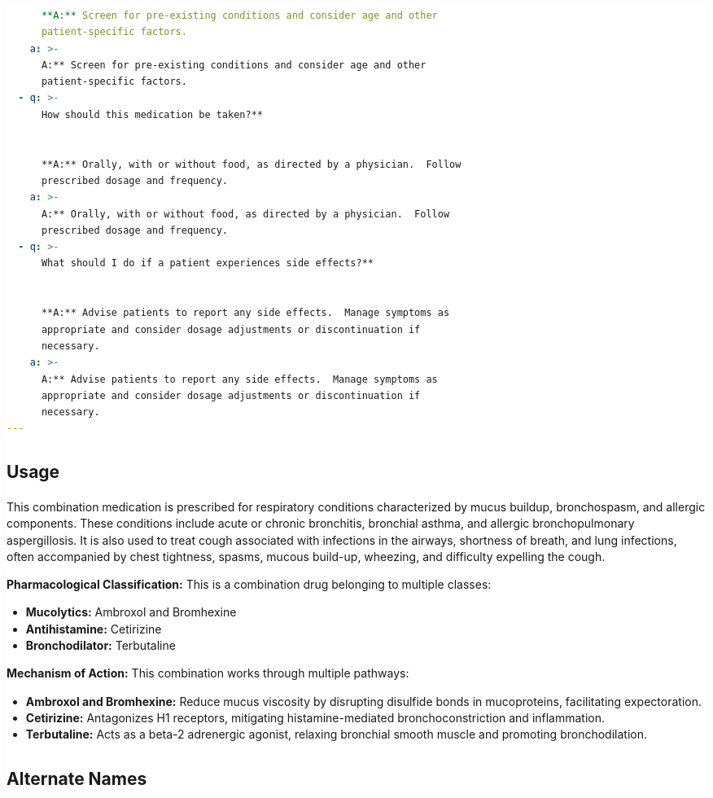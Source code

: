 ```yaml
      **A:** Screen for pre-existing conditions and consider age and other
      patient-specific factors.
    a: >-
      A:** Screen for pre-existing conditions and consider age and other
      patient-specific factors.
  - q: >-
      How should this medication be taken?**


      **A:** Orally, with or without food, as directed by a physician.  Follow
      prescribed dosage and frequency.
    a: >-
      A:** Orally, with or without food, as directed by a physician.  Follow
      prescribed dosage and frequency.
  - q: >-
      What should I do if a patient experiences side effects?**


      **A:** Advise patients to report any side effects.  Manage symptoms as
      appropriate and consider dosage adjustments or discontinuation if
      necessary.
    a: >-
      A:** Advise patients to report any side effects.  Manage symptoms as
      appropriate and consider dosage adjustments or discontinuation if
      necessary.
---
```

## **Usage**

This combination medication is prescribed for respiratory conditions characterized by mucus buildup, bronchospasm, and allergic components.  These conditions include acute or chronic bronchitis, bronchial asthma, and allergic bronchopulmonary aspergillosis.  It is also used to treat cough associated with infections in the airways, shortness of breath, and lung infections, often accompanied by chest tightness, spasms, mucous build-up, wheezing, and difficulty expelling the cough.

**Pharmacological Classification:** This is a combination drug belonging to multiple classes:

* **Mucolytics:** Ambroxol and Bromhexine
* **Antihistamine:** Cetirizine
* **Bronchodilator:** Terbutaline

**Mechanism of Action:**  This combination works through multiple pathways:
* **Ambroxol and Bromhexine:** Reduce mucus viscosity by disrupting disulfide bonds in mucoproteins, facilitating expectoration.
* **Cetirizine:** Antagonizes H1 receptors, mitigating histamine-mediated bronchoconstriction and inflammation.
* **Terbutaline:** Acts as a beta-2 adrenergic agonist, relaxing bronchial smooth muscle and promoting bronchodilation.


## **Alternate Names**
